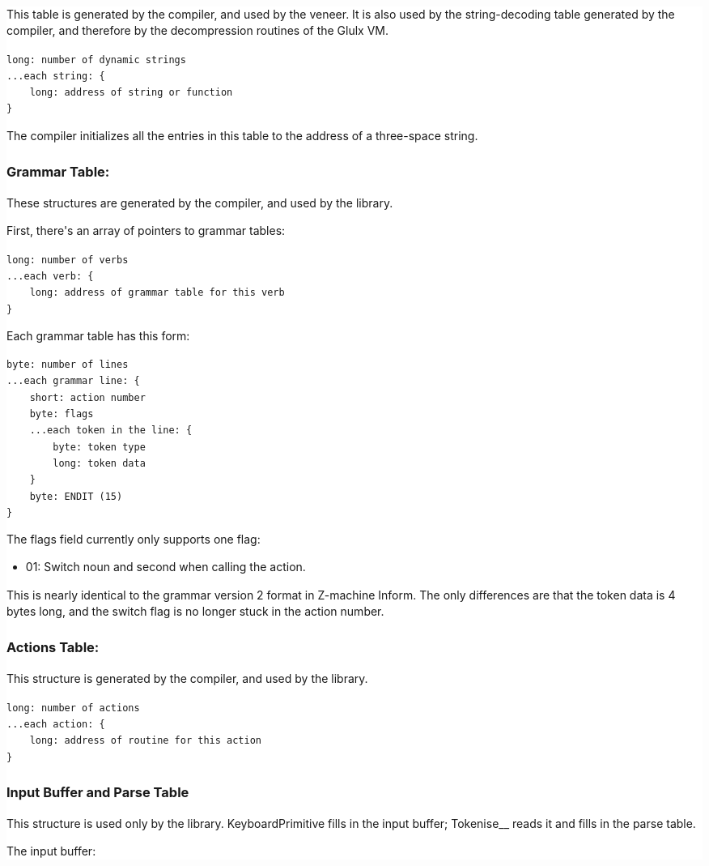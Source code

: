 This table is generated by the compiler, and used by the veneer. It is also used by the string-decoding table generated by the compiler, and therefore by the decompression routines of the Glulx VM.

    long: number of dynamic strings
    ...each string: {
        long: address of string or function
    }

The compiler initializes all the entries in this table to the address of a three-space string.

### Grammar Table:

These structures are generated by the compiler, and used by the library.

First, there's an array of pointers to grammar tables:

    long: number of verbs
    ...each verb: {
        long: address of grammar table for this verb
    }

Each grammar table has this form:

    byte: number of lines
    ...each grammar line: {
        short: action number
        byte: flags
        ...each token in the line: {
            byte: token type
            long: token data
        }
        byte: ENDIT (15)
    }

The flags field currently only supports one flag:

- 01: Switch noun and second when calling the action.

This is nearly identical to the grammar version 2 format in Z-machine Inform. The only differences are that the token data is 4 bytes long, and the switch flag is no longer stuck in the action number.

### Actions Table:

This structure is generated by the compiler, and used by the library.

    long: number of actions
    ...each action: {
        long: address of routine for this action
    }

### Input Buffer and Parse Table

This structure is used only by the library. KeyboardPrimitive fills in the input buffer; Tokenise__ reads it and fills in the parse table.

The input buffer:
